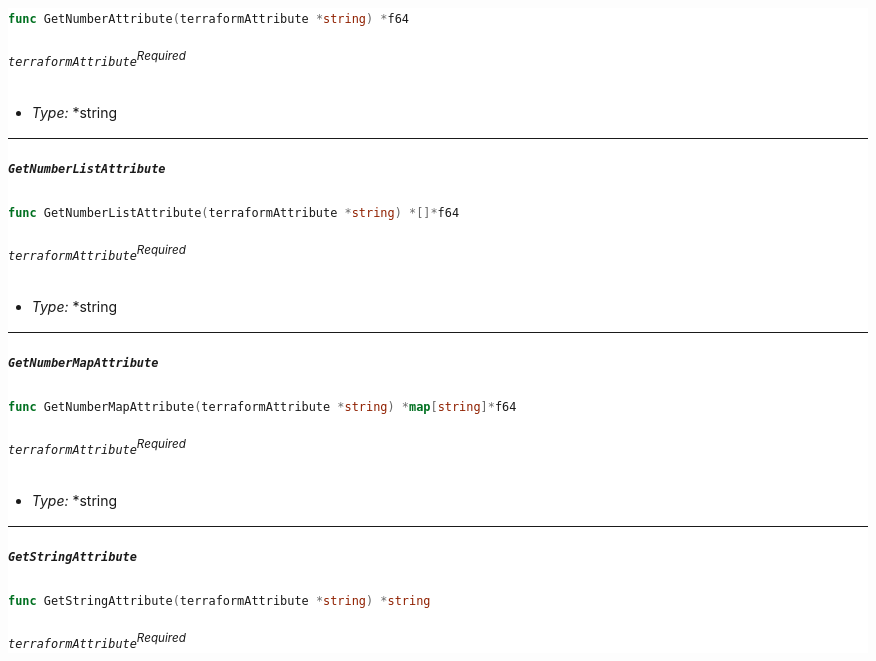 ```go
func GetNumberAttribute(terraformAttribute *string) *f64
```

###### `terraformAttribute`<sup>Required</sup> <a name="terraformAttribute" id="@cdktf/provider-okta.appSignonPolicy.AppSignonPolicy.getNumberAttribute.parameter.terraformAttribute"></a>

- *Type:* *string

---

##### `GetNumberListAttribute` <a name="GetNumberListAttribute" id="@cdktf/provider-okta.appSignonPolicy.AppSignonPolicy.getNumberListAttribute"></a>

```go
func GetNumberListAttribute(terraformAttribute *string) *[]*f64
```

###### `terraformAttribute`<sup>Required</sup> <a name="terraformAttribute" id="@cdktf/provider-okta.appSignonPolicy.AppSignonPolicy.getNumberListAttribute.parameter.terraformAttribute"></a>

- *Type:* *string

---

##### `GetNumberMapAttribute` <a name="GetNumberMapAttribute" id="@cdktf/provider-okta.appSignonPolicy.AppSignonPolicy.getNumberMapAttribute"></a>

```go
func GetNumberMapAttribute(terraformAttribute *string) *map[string]*f64
```

###### `terraformAttribute`<sup>Required</sup> <a name="terraformAttribute" id="@cdktf/provider-okta.appSignonPolicy.AppSignonPolicy.getNumberMapAttribute.parameter.terraformAttribute"></a>

- *Type:* *string

---

##### `GetStringAttribute` <a name="GetStringAttribute" id="@cdktf/provider-okta.appSignonPolicy.AppSignonPolicy.getStringAttribute"></a>

```go
func GetStringAttribute(terraformAttribute *string) *string
```

###### `terraformAttribute`<sup>Required</sup> <a name="terraformAttribute" id="@cdktf/provider-okta.appSignonPolicy.AppSignonPolicy.getStringAttribute.parameter.terraformAttribute"></a>
